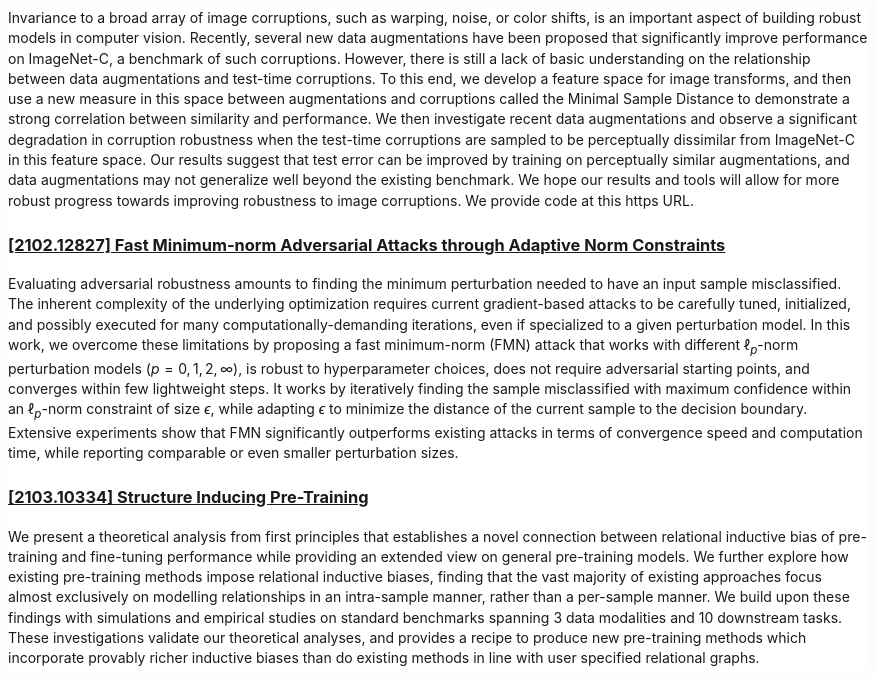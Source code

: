   Invariance to a broad array of image corruptions, such as warping, noise, or
color shifts, is an important aspect of building robust models in computer
vision. Recently, several new data augmentations have been proposed that
significantly improve performance on ImageNet-C, a benchmark of such
corruptions. However, there is still a lack of basic understanding on the
relationship between data augmentations and test-time corruptions. To this end,
we develop a feature space for image transforms, and then use a new measure in
this space between augmentations and corruptions called the Minimal Sample
Distance to demonstrate a strong correlation between similarity and
performance. We then investigate recent data augmentations and observe a
significant degradation in corruption robustness when the test-time corruptions
are sampled to be perceptually dissimilar from ImageNet-C in this feature
space. Our results suggest that test error can be improved by training on
perceptually similar augmentations, and data augmentations may not generalize
well beyond the existing benchmark. We hope our results and tools will allow
for more robust progress towards improving robustness to image corruptions. We
provide code at this https URL.

    

### [[2102.12827] Fast Minimum-norm Adversarial Attacks through Adaptive Norm Constraints](http://arxiv.org/abs/2102.12827)


  Evaluating adversarial robustness amounts to finding the minimum perturbation
needed to have an input sample misclassified. The inherent complexity of the
underlying optimization requires current gradient-based attacks to be carefully
tuned, initialized, and possibly executed for many computationally-demanding
iterations, even if specialized to a given perturbation model. In this work, we
overcome these limitations by proposing a fast minimum-norm (FMN) attack that
works with different $\ell_p$-norm perturbation models ($p=0, 1, 2, \infty$),
is robust to hyperparameter choices, does not require adversarial starting
points, and converges within few lightweight steps. It works by iteratively
finding the sample misclassified with maximum confidence within an
$\ell_p$-norm constraint of size $\epsilon$, while adapting $\epsilon$ to
minimize the distance of the current sample to the decision boundary. Extensive
experiments show that FMN significantly outperforms existing attacks in terms
of convergence speed and computation time, while reporting comparable or even
smaller perturbation sizes.

    

### [[2103.10334] Structure Inducing Pre-Training](http://arxiv.org/abs/2103.10334)


  We present a theoretical analysis from first principles that establishes a
novel connection between relational inductive bias of pre-training and
fine-tuning performance while providing an extended view on general
pre-training models. We further explore how existing pre-training methods
impose relational inductive biases, finding that the vast majority of existing
approaches focus almost exclusively on modelling relationships in an
intra-sample manner, rather than a per-sample manner. We build upon these
findings with simulations and empirical studies on standard benchmarks spanning
3 data modalities and 10 downstream tasks. These investigations validate our
theoretical analyses, and provides a recipe to produce new pre-training methods
which incorporate provably richer inductive biases than do existing methods in
line with user specified relational graphs.
